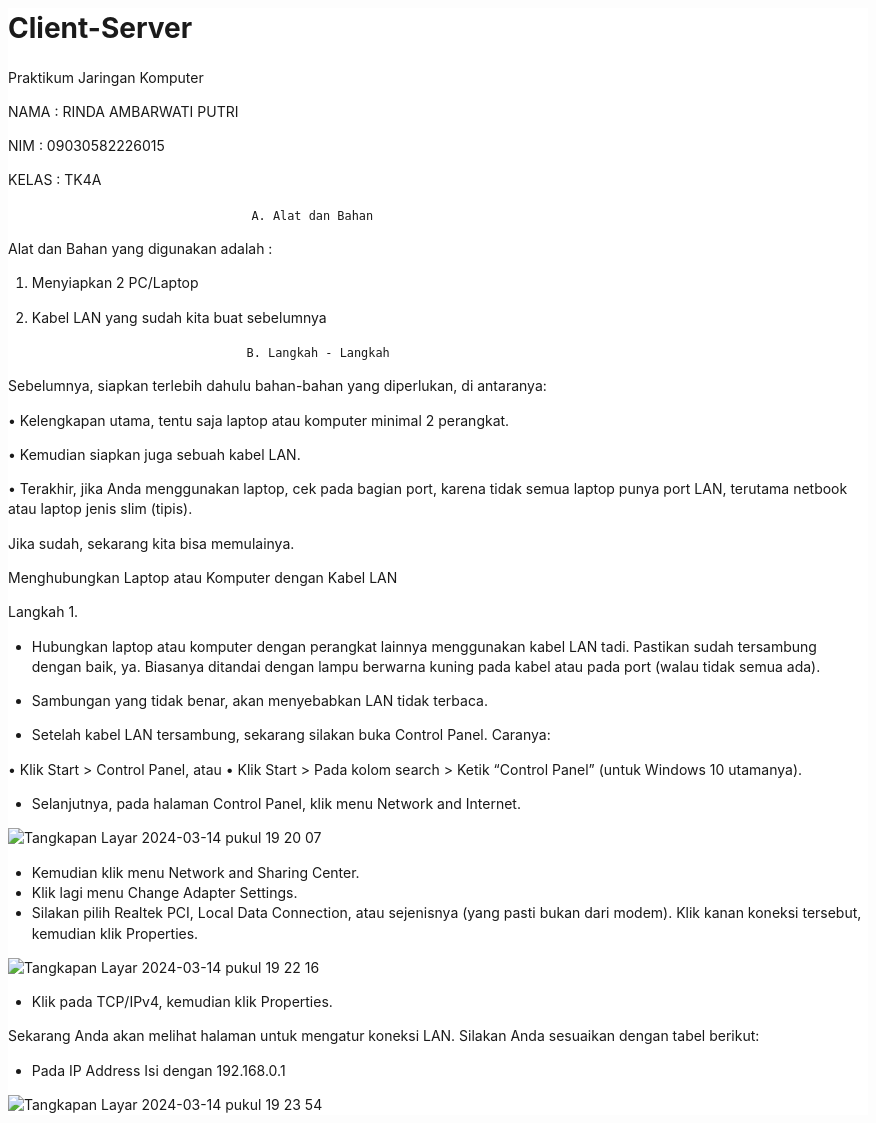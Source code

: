 # Client-Server
Praktikum Jaringan Komputer

NAMA : RINDA AMBARWATI PUTRI

NIM : 09030582226015

KELAS : TK4A

                                      A. Alat dan Bahan
Alat dan Bahan yang digunakan adalah :
1. Menyiapkan 2 PC/Laptop
2. Kabel LAN yang sudah kita buat sebelumnya

                                     B. Langkah - Langkah
Sebelumnya, siapkan terlebih dahulu bahan-bahan yang diperlukan, di antaranya:

• Kelengkapan utama, tentu saja laptop atau komputer minimal 2 perangkat.

• Kemudian siapkan juga sebuah kabel LAN.

• Terakhir, jika Anda menggunakan laptop, cek pada bagian port, karena tidak semua laptop punya port LAN, terutama netbook atau laptop jenis slim (tipis).

Jika sudah, sekarang kita bisa memulainya.

Menghubungkan Laptop atau Komputer dengan Kabel LAN

Langkah 1.
- Hubungkan laptop atau komputer dengan perangkat lainnya menggunakan kabel LAN tadi. Pastikan sudah tersambung dengan
baik, ya. Biasanya ditandai dengan lampu berwarna kuning pada kabel atau pada port (walau tidak semua ada).

- Sambungan yang tidak benar, akan menyebabkan LAN tidak terbaca.

- Setelah kabel LAN tersambung, sekarang silakan buka Control Panel. Caranya:
  
• Klik Start > Control Panel, atau
• Klik Start > Pada kolom search > Ketik “Control Panel”
(untuk Windows 10 utamanya).

- Selanjutnya, pada halaman Control Panel, klik menu Network and Internet.
<img width="577" alt="Tangkapan Layar 2024-03-14 pukul 19 20 07" src="https://github.com/Yindaap/Client-Server/assets/126398404/4c453755-fc64-4421-8b4e-1fbd0c61267a">

- Kemudian klik menu Network and Sharing Center.
- Klik lagi menu Change Adapter Settings.
- Silakan pilih Realtek PCI, Local Data Connection, atau sejenisnya (yang pasti bukan dari modem). Klik kanan koneksi tersebut, kemudian klik Properties.
<img width="502" alt="Tangkapan Layar 2024-03-14 pukul 19 22 16" src="https://github.com/Yindaap/Client-Server/assets/126398404/c8d8e64f-2ba5-403e-8937-0e940575d4f2">

- Klik pada TCP/IPv4, kemudian klik Properties.

Sekarang Anda akan melihat halaman untuk mengatur koneksi LAN. Silakan Anda sesuaikan
dengan tabel berikut:
- Pada IP Address Isi dengan 192.168.0.1
<img width="489" alt="Tangkapan Layar 2024-03-14 pukul 19 23 54" src="https://github.com/Yindaap/Client-Server/assets/126398404/a0fac9d3-bb24-4257-8160-dc2c20da07e4">
